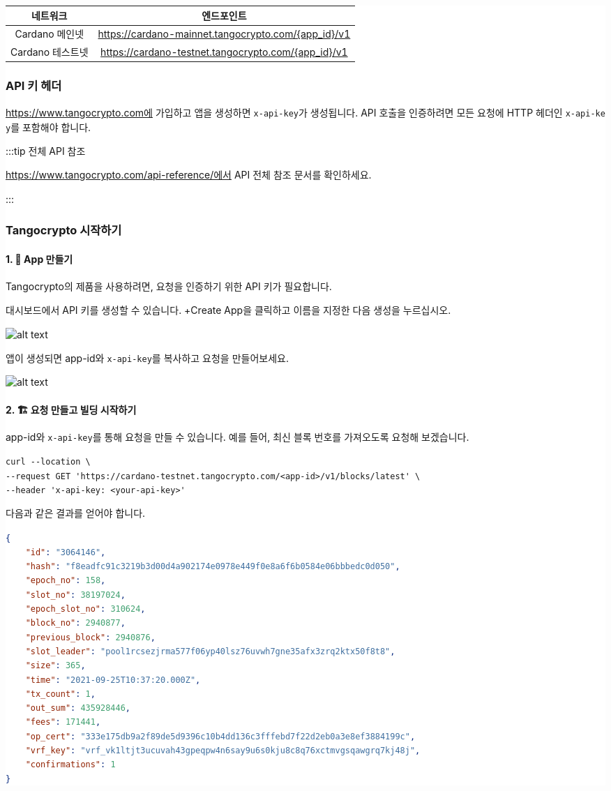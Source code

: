 | 네트워크          |  엔드포인트     
| :--------------: | :-----------: 
| Cardano 메인넷    | https://cardano-mainnet.tangocrypto.com/{app_id}/v1 
|Cardano 테스트넷   |   https://cardano-testnet.tangocrypto.com/{app_id}/v1 


### API 키 헤더
https://www.tangocrypto.com에 가입하고 앱을 생성하면 `x-api-key`가 생성됩니다. API 호출을 인증하려면 모든 요청에 HTTP 헤더인 `x-api-key`를 포함해야 합니다.

:::tip 전체 API 참조

https://www.tangocrypto.com/api-reference/에서 API 전체 참조 문서를 확인하세요.

:::

### Tangocrypto 시작하기

#### 1. 🔑 App 만들기

Tangocrypto의 제품을 사용하려면, 요청을 인증하기 위한 API 키가 필요합니다.

대시보드에서 API 키를 생성할 수 있습니다. +Create App을 클릭하고 이름을 지정한 다음 생성을 누르십시오.

![alt text](../../static/img/get-started/tangocrypto/app.png)


앱이 생성되면 app-id와 `x-api-key`를 복사하고 요청을 만들어보세요. 

![alt text](../../static/img/get-started/tangocrypto/tangocrypto_app_details.png)

#### 2. 🏗️ 요청 만들고 빌딩 시작하기
app-id와 `x-api-key`를 통해 요청을 만들 수 있습니다.
예를 들어, 최신 블록 번호를 가져오도록 요청해 보겠습니다.

```shell
curl --location \
--request GET 'https://cardano-testnet.tangocrypto.com/<app-id>/v1/blocks/latest' \
--header 'x-api-key: <your-api-key>'
```

다음과 같은 결과를 얻어야 합니다.
```json
{
    "id": "3064146",
    "hash": "f8eadfc91c3219b3d00d4a902174e0978e449f0e8a6f6b0584e06bbbedc0d050",
    "epoch_no": 158,
    "slot_no": 38197024,
    "epoch_slot_no": 310624,
    "block_no": 2940877,
    "previous_block": 2940876,
    "slot_leader": "pool1rcsezjrma577f06yp40lsz76uvwh7gne35afx3zrq2ktx50f8t8",
    "size": 365,
    "time": "2021-09-25T10:37:20.000Z",
    "tx_count": 1,
    "out_sum": 435928446,
    "fees": 171441,
    "op_cert": "333e175db9a2f89de5d9396c10b4dd136c3fffebd7f22d2eb0a3e8ef3884199c",
    "vrf_key": "vrf_vk1ltjt3ucuvah43gpeqpw4n6say9u6s0kju8c8q76xctmvgsqawgrq7kj48j",
    "confirmations": 1
}
```
